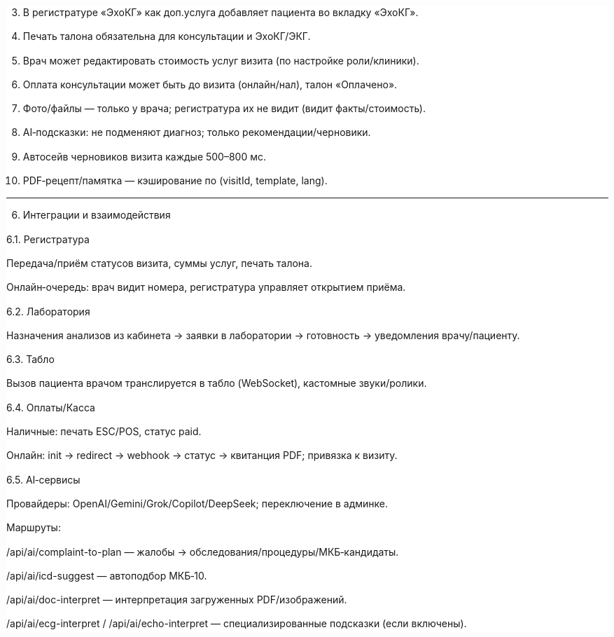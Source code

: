 3. В регистратуре «ЭхоКГ» как доп.услуга добавляет пациента во вкладку «ЭхоКГ».


4. Печать талона обязательна для консультации и ЭхоКГ/ЭКГ.


5. Врач может редактировать стоимость услуг визита (по настройке роли/клиники).


6. Оплата консультации может быть до визита (онлайн/нал), талон «Оплачено».


7. Фото/файлы — только у врача; регистратура их не видит (видит факты/стоимость).


8. AI‑подсказки: не подменяют диагноз; только рекомендации/черновики.


9. Автосейв черновиков визита каждые 500–800 мс.


10. PDF‑рецепт/памятка — кэширование по (visitId, template, lang).




---

6) Интеграции и взаимодействия

6.1. Регистратура

Передача/приём статусов визита, суммы услуг, печать талона.

Онлайн‑очередь: врач видит номера, регистратура управляет открытием приёма.


6.2. Лаборатория

Назначения анализов из кабинета → заявки в лаборатории → готовность → уведомления врачу/пациенту.


6.3. Табло

Вызов пациента врачом транслируется в табло (WebSocket), кастомные звуки/ролики.


6.4. Оплаты/Касса

Наличные: печать ESC/POS, статус paid.

Онлайн: init → redirect → webhook → статус → квитанция PDF; привязка к визиту.


6.5. AI‑сервисы

Провайдеры: OpenAI/Gemini/Grok/Copilot/DeepSeek; переключение в админке.

Маршруты:

/api/ai/complaint-to-plan — жалобы → обследования/процедуры/МКБ‑кандидаты.

/api/ai/icd-suggest — автоподбор МКБ‑10.

/api/ai/doc-interpret — интерпретация загруженных PDF/изображений.

/api/ai/ecg-interpret / /api/ai/echo-interpret — специализированные подсказки (если включены).


